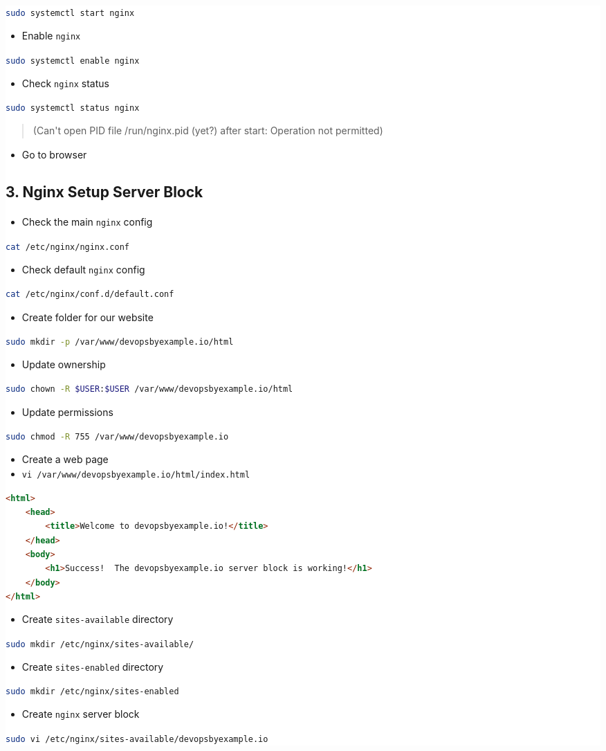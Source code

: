 ```bash
sudo systemctl start nginx
```
- Enable `nginx`
```bash
sudo systemctl enable nginx
```
- Check `nginx` status
```bash
sudo systemctl status nginx
```
> (Can't open PID file /run/nginx.pid (yet?) after start: Operation not permitted)
- Go to browser

## 3. Nginx Setup Server Block
- Check the main `nginx` config
```bash
cat /etc/nginx/nginx.conf
```
- Check default `nginx` config
```bash
cat /etc/nginx/conf.d/default.conf
```
- Create folder for our website
```bash
sudo mkdir -p /var/www/devopsbyexample.io/html
```
- Update ownership
```bash
sudo chown -R $USER:$USER /var/www/devopsbyexample.io/html
```
- Update permissions
```bash
sudo chmod -R 755 /var/www/devopsbyexample.io
```
- Create a web page
- `vi /var/www/devopsbyexample.io/html/index.html`
```html
<html>
    <head>
        <title>Welcome to devopsbyexample.io!</title>
    </head>
    <body>
        <h1>Success!  The devopsbyexample.io server block is working!</h1>
    </body>
</html>
```
- Create `sites-available` directory
```bash
sudo mkdir /etc/nginx/sites-available/
```
- Create `sites-enabled` directory
```bash
sudo mkdir /etc/nginx/sites-enabled
```
- Create `nginx` server block
```bash
sudo vi /etc/nginx/sites-available/devopsbyexample.io
```
